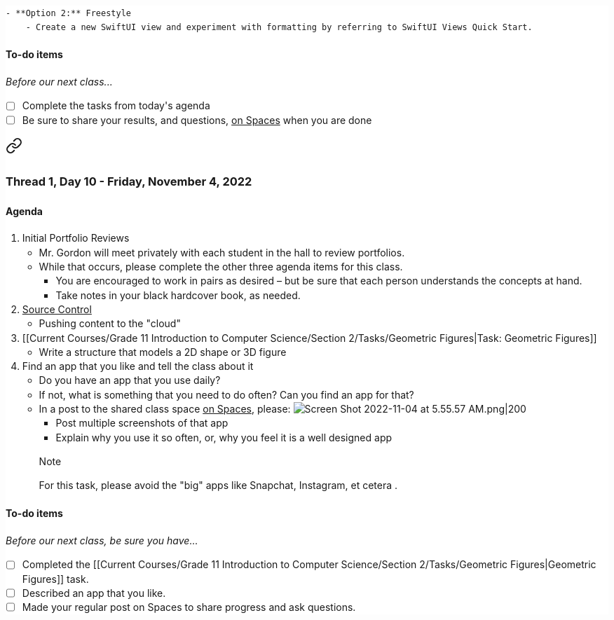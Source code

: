 	- **Option 2:** Freestyle
		- Create a new SwiftUI view and experiment with formatting by referring to SwiftUI Views Quick Start.
#### To-do items
*Before our next class...*
- [ ] Complete the tasks from today's agenda
- [ ] Be sure to share your results, and questions, [on Spaces](https://ca.spacesedu.com/) when you are done

</div></div>


<div class="transclusion internal-embed is-loaded"><a class="markdown-embed-link" href="/current-courses/grade-11-introduction-to-computer-science/section-2/thread-1/day-10/" aria-label="Open link"><svg xmlns="http://www.w3.org/2000/svg" width="24" height="24" viewBox="0 0 24 24" fill="none" stroke="currentColor" stroke-width="2" stroke-linecap="round" stroke-linejoin="round" class="svg-icon lucide-link"><path d="M10 13a5 5 0 0 0 7.54.54l3-3a5 5 0 0 0-7.07-7.07l-1.72 1.71"></path><path d="M14 11a5 5 0 0 0-7.54-.54l-3 3a5 5 0 0 0 7.07 7.07l1.71-1.71"></path></svg></a><div class="markdown-embed">




### Thread 1, Day 10 - Friday, November 4, 2022
#### Agenda
1. Initial Portfolio Reviews
	- Mr. Gordon will meet privately with each student in the hall to review portfolios.
	- While that occurs, please complete the other three agenda items for this class.
		- You are encouraged to work in pairs as desired – but be sure that each person understands the concepts at hand.
		- Take notes in your black hardcover book, as needed.
2. [Source Control](https://www.icloud.com/iclouddrive/0c7_jAnrxYRdnLNGGSU9ZZT_Q#Day_10a_-_Source_Control_-_Pushing_Content_to_the_Cloud)
	- Pushing content to the "cloud"
3. [[Current Courses/Grade 11 Introduction to Computer Science/Section 2/Tasks/Geometric Figures\|Task: Geometric Figures]]
	- Write a structure that models a 2D shape or 3D figure
4. Find an app that you like and tell the class about it
	- Do you have an app that you use daily?
	- If not, what is something that you need to do often? Can you find an app for that?
	- In a post to the shared class space [on Spaces](https://ca.spacesedu.com/), please:
	  ![Screen Shot 2022-11-04 at 5.55.57 AM.png|200](/img/user/Attachments/Screen%20Shot%202022-11-04%20at%205.55.57%20AM.png)
		- Post multiple screenshots of that app
		- Explain why you use it so often, or, why you feel it is a well designed app
		> [!NOTE]
		> For this task, please avoid the "big" apps like Snapchat, Instagram, et cetera .
#### To-do items
*Before our next class, be sure you have...*
- [ ] Completed the [[Current Courses/Grade 11 Introduction to Computer Science/Section 2/Tasks/Geometric Figures\|Geometric Figures]] task.
- [ ] Described an app that you like.
- [ ] Made your regular post on Spaces to share progress and ask questions.
